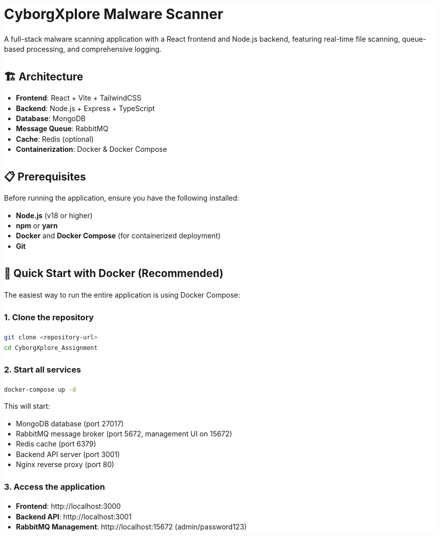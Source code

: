 # CyborgXplore Malware Scanner

A full-stack malware scanning application with a React frontend and Node.js backend, featuring real-time file scanning, queue-based processing, and comprehensive logging.

## 🏗️ Architecture

- **Frontend**: React + Vite + TailwindCSS
- **Backend**: Node.js + Express + TypeScript
- **Database**: MongoDB
- **Message Queue**: RabbitMQ
- **Cache**: Redis (optional)
- **Containerization**: Docker & Docker Compose

## 📋 Prerequisites

Before running the application, ensure you have the following installed:

- **Node.js** (v18 or higher)
- **npm** or **yarn**
- **Docker** and **Docker Compose** (for containerized deployment)
- **Git**

## 🚀 Quick Start with Docker (Recommended)

The easiest way to run the entire application is using Docker Compose:

### 1. Clone the repository

```bash
git clone <repository-url>
cd CyborgXplore_Assignment
```

### 2. Start all services

```bash
docker-compose up -d
```

This will start:

- MongoDB database (port 27017)
- RabbitMQ message broker (port 5672, management UI on 15672)
- Redis cache (port 6379)
- Backend API server (port 3001)
- Nginx reverse proxy (port 80)

### 3. Access the application

- **Frontend**: http://localhost:3000
- **Backend API**: http://localhost:3001
- **RabbitMQ Management**: http://localhost:15672 (admin/password123)
